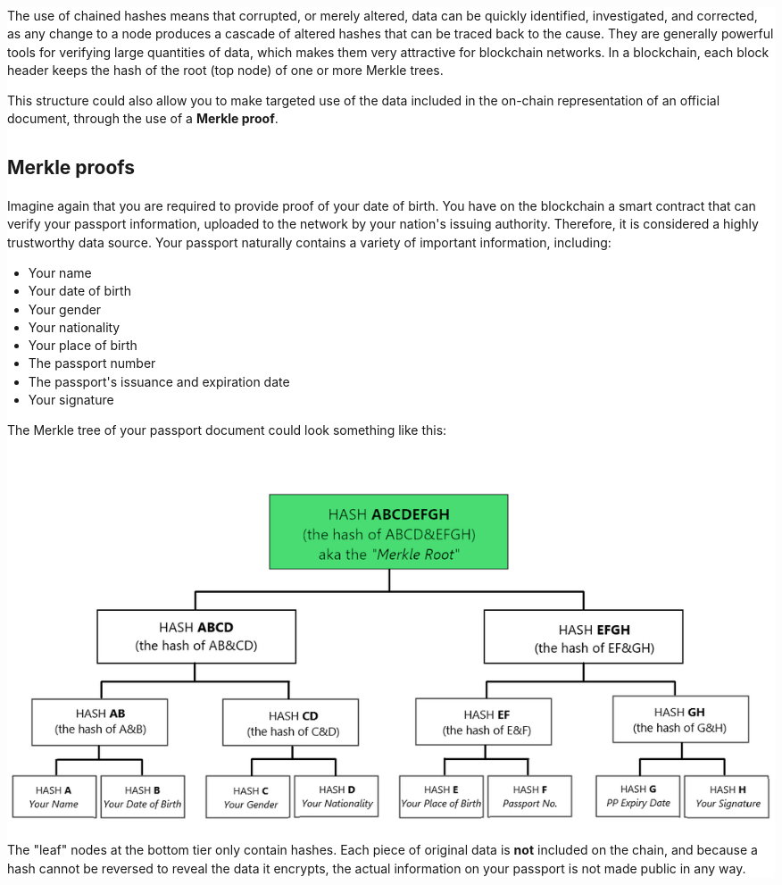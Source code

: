 The use of chained hashes means that corrupted, or merely altered, data can be quickly identified, investigated, and corrected, as any change to a node produces a cascade of altered hashes that can be traced back to the cause. They are generally powerful tools for verifying large quantities of data, which makes them very attractive for blockchain networks. In a blockchain, each block header keeps the hash of the root (top node) of one or more Merkle trees.

This structure could also allow you to make targeted use of the data included in the on-chain representation of an official document, through the use of a **Merkle proof**.

## Merkle proofs

Imagine again that you are required to provide proof of your date of birth. You have on the blockchain a smart contract that can verify your passport information, uploaded to the network by your nation's issuing authority. Therefore, it is considered a highly trustworthy data source. Your passport naturally contains a variety of important information, including:

* Your name
* Your date of birth
* Your gender
* Your nationality
* Your place of birth
* The passport number
* The passport's issuance and expiration date
* Your signature

The Merkle tree of your passport document could look something like this:

![A Merkle tree](/onboarding/chapter-2/images/MerkleDataV2.png)

The "leaf" nodes at the bottom tier only contain hashes. Each piece of original data is **not** included on the chain, and because a hash cannot be reversed to reveal the data it encrypts, the actual information on your passport is not made public in any way.
